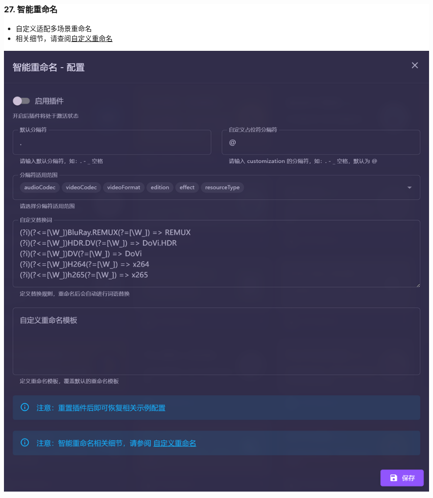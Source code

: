 ### 27. 智能重命名

- 自定义适配多场景重命名
- 相关细节，请查阅[自定义重命名](https://wiki.movie-pilot.org/zh/advanced)

![](images/2024-12-28-01-19-13.png)
